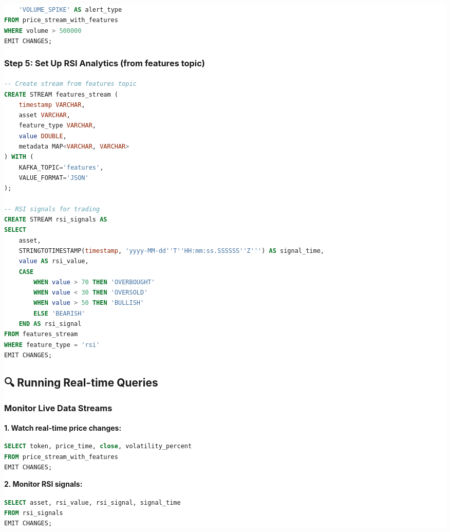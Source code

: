 ```sql
    'VOLUME_SPIKE' AS alert_type
FROM price_stream_with_features
WHERE volume > 500000
EMIT CHANGES;
```

### Step 5: Set Up RSI Analytics (from features topic)

```sql
-- Create stream from features topic
CREATE STREAM features_stream (
    timestamp VARCHAR,
    asset VARCHAR,
    feature_type VARCHAR,
    value DOUBLE,
    metadata MAP<VARCHAR, VARCHAR>
) WITH (
    KAFKA_TOPIC='features',
    VALUE_FORMAT='JSON'
);

-- RSI signals for trading
CREATE STREAM rsi_signals AS
SELECT 
    asset,
    STRINGTOTIMESTAMP(timestamp, 'yyyy-MM-dd''T''HH:mm:ss.SSSSSS''Z''') AS signal_time,
    value AS rsi_value,
    CASE 
        WHEN value > 70 THEN 'OVERBOUGHT'
        WHEN value < 30 THEN 'OVERSOLD'
        WHEN value > 50 THEN 'BULLISH'
        ELSE 'BEARISH'
    END AS rsi_signal
FROM features_stream
WHERE feature_type = 'rsi'
EMIT CHANGES;
```

## 🔍 Running Real-time Queries

### Monitor Live Data Streams

**1. Watch real-time price changes:**
```sql
SELECT token, price_time, close, volatility_percent 
FROM price_stream_with_features 
EMIT CHANGES;
```

**2. Monitor RSI signals:**
```sql
SELECT asset, rsi_value, rsi_signal, signal_time 
FROM rsi_signals 
EMIT CHANGES;
```
